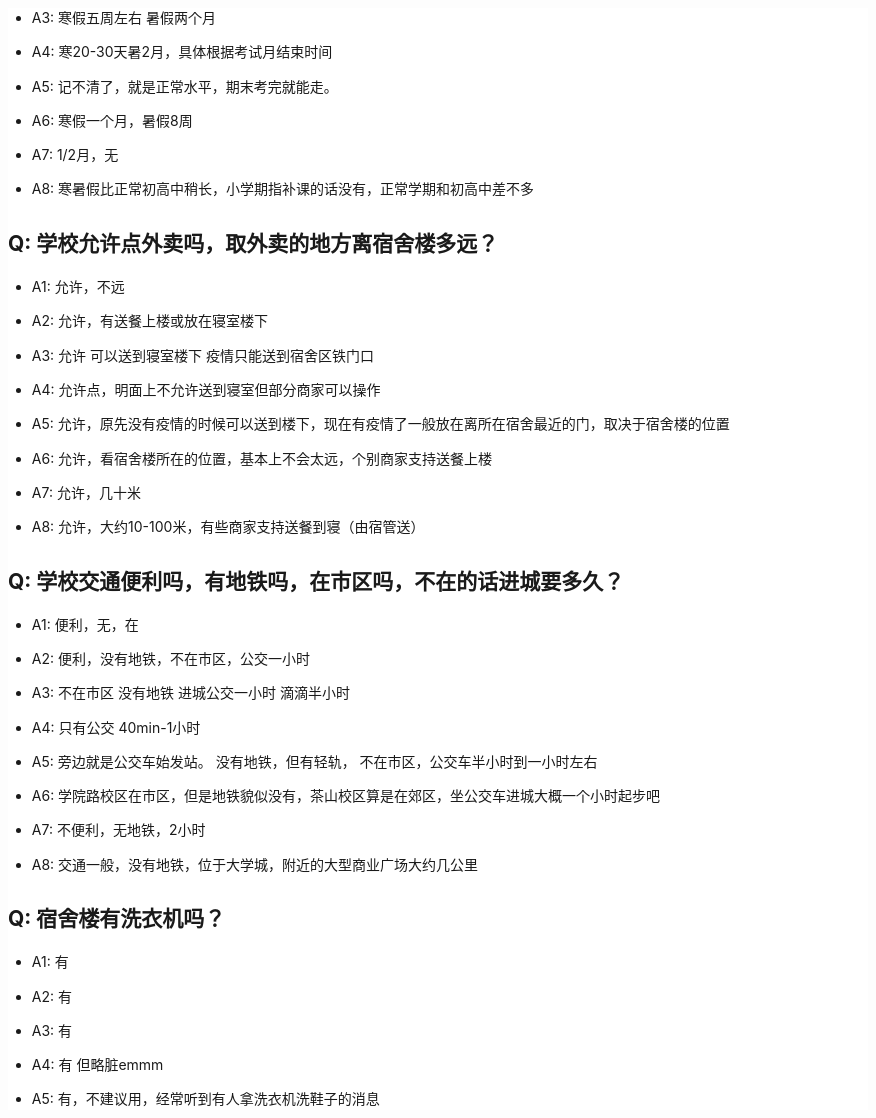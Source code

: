 - A3: 寒假五周左右 暑假两个月

- A4: 寒20-30天暑2月，具体根据考试月结束时间

- A5: 记不清了，就是正常水平，期末考完就能走。

- A6: 寒假一个月，暑假8周

- A7: 1/2月，无

- A8: 寒暑假比正常初高中稍长，小学期指补课的话没有，正常学期和初高中差不多

## Q: 学校允许点外卖吗，取外卖的地方离宿舍楼多远？

- A1: 允许，不远

- A2: 允许，有送餐上楼或放在寝室楼下

- A3: 允许 可以送到寝室楼下 疫情只能送到宿舍区铁门口

- A4: 允许点，明面上不允许送到寝室但部分商家可以操作

- A5: 允许，原先没有疫情的时候可以送到楼下，现在有疫情了一般放在离所在宿舍最近的门，取决于宿舍楼的位置

- A6: 允许，看宿舍楼所在的位置，基本上不会太远，个别商家支持送餐上楼

- A7: 允许，几十米

- A8: 允许，大约10-100米，有些商家支持送餐到寝（由宿管送）

## Q: 学校交通便利吗，有地铁吗，在市区吗，不在的话进城要多久？

- A1: 便利，无，在

- A2: 便利，没有地铁，不在市区，公交一小时

- A3: 不在市区 没有地铁 进城公交一小时 滴滴半小时

- A4: 只有公交 40min-1小时

- A5: 旁边就是公交车始发站。
没有地铁，但有轻轨，
不在市区，公交车半小时到一小时左右

- A6: 学院路校区在市区，但是地铁貌似没有，茶山校区算是在郊区，坐公交车进城大概一个小时起步吧

- A7: 不便利，无地铁，2小时

- A8: 交通一般，没有地铁，位于大学城，附近的大型商业广场大约几公里

## Q: 宿舍楼有洗衣机吗？

- A1: 有

- A2: 有

- A3: 有

- A4: 有 但略脏emmm

- A5: 有，不建议用，经常听到有人拿洗衣机洗鞋子的消息
